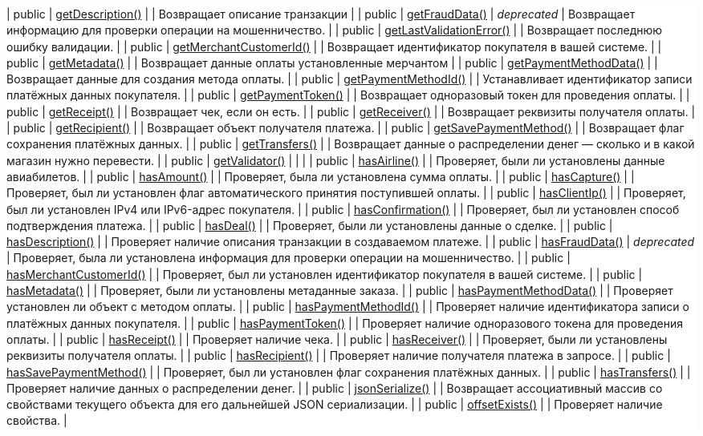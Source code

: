 | public | [getDescription()](../classes/YooKassa-Request-Payments-CreatePaymentRequest.md#method_getDescription) |  | Возвращает описание транзакции |
| public | [getFraudData()](../classes/YooKassa-Request-Payments-CreatePaymentRequest.md#method_getFraudData) | *deprecated* | Возвращает информацию для проверки операции на мошенничество. |
| public | [getLastValidationError()](../classes/YooKassa-Common-AbstractRequest.md#method_getLastValidationError) |  | Возвращает последнюю ошибку валидации. |
| public | [getMerchantCustomerId()](../classes/YooKassa-Request-Payments-CreatePaymentRequest.md#method_getMerchantCustomerId) |  | Возвращает идентификатор покупателя в вашей системе. |
| public | [getMetadata()](../classes/YooKassa-Request-Payments-CreatePaymentRequest.md#method_getMetadata) |  | Возвращает данные оплаты установленные мерчантом |
| public | [getPaymentMethodData()](../classes/YooKassa-Request-Payments-CreatePaymentRequest.md#method_getPaymentMethodData) |  | Возвращает данные для создания метода оплаты. |
| public | [getPaymentMethodId()](../classes/YooKassa-Request-Payments-CreatePaymentRequest.md#method_getPaymentMethodId) |  | Устанавливает идентификатор записи платёжных данных покупателя. |
| public | [getPaymentToken()](../classes/YooKassa-Request-Payments-CreatePaymentRequest.md#method_getPaymentToken) |  | Возвращает одноразовый токен для проведения оплаты. |
| public | [getReceipt()](../classes/YooKassa-Request-Payments-AbstractPaymentRequest.md#method_getReceipt) |  | Возвращает чек, если он есть. |
| public | [getReceiver()](../classes/YooKassa-Request-Payments-CreatePaymentRequest.md#method_getReceiver) |  | Возвращает реквизиты получателя оплаты. |
| public | [getRecipient()](../classes/YooKassa-Request-Payments-CreatePaymentRequest.md#method_getRecipient) |  | Возвращает объект получателя платежа. |
| public | [getSavePaymentMethod()](../classes/YooKassa-Request-Payments-CreatePaymentRequest.md#method_getSavePaymentMethod) |  | Возвращает флаг сохранения платёжных данных. |
| public | [getTransfers()](../classes/YooKassa-Request-Payments-AbstractPaymentRequest.md#method_getTransfers) |  | Возвращает данные о распределении денег — сколько и в какой магазин нужно перевести. |
| public | [getValidator()](../classes/YooKassa-Common-AbstractObject.md#method_getValidator) |  |  |
| public | [hasAirline()](../classes/YooKassa-Request-Payments-AbstractPaymentRequest.md#method_hasAirline) |  | Проверяет, были ли установлены данные авиабилетов. |
| public | [hasAmount()](../classes/YooKassa-Request-Payments-AbstractPaymentRequest.md#method_hasAmount) |  | Проверяет, была ли установлена сумма оплаты. |
| public | [hasCapture()](../classes/YooKassa-Request-Payments-CreatePaymentRequest.md#method_hasCapture) |  | Проверяет, был ли установлен флаг автоматического принятия поступившей оплаты. |
| public | [hasClientIp()](../classes/YooKassa-Request-Payments-CreatePaymentRequest.md#method_hasClientIp) |  | Проверяет, был ли установлен IPv4 или IPv6-адрес покупателя. |
| public | [hasConfirmation()](../classes/YooKassa-Request-Payments-CreatePaymentRequest.md#method_hasConfirmation) |  | Проверяет, был ли установлен способ подтверждения платежа. |
| public | [hasDeal()](../classes/YooKassa-Request-Payments-CreatePaymentRequest.md#method_hasDeal) |  | Проверяет, были ли установлены данные о сделке. |
| public | [hasDescription()](../classes/YooKassa-Request-Payments-CreatePaymentRequest.md#method_hasDescription) |  | Проверяет наличие описания транзакции в создаваемом платеже. |
| public | [hasFraudData()](../classes/YooKassa-Request-Payments-CreatePaymentRequest.md#method_hasFraudData) | *deprecated* | Проверяет, была ли установлена информация для проверки операции на мошенничество. |
| public | [hasMerchantCustomerId()](../classes/YooKassa-Request-Payments-CreatePaymentRequest.md#method_hasMerchantCustomerId) |  | Проверяет, был ли установлен идентификатор покупателя в вашей системе. |
| public | [hasMetadata()](../classes/YooKassa-Request-Payments-CreatePaymentRequest.md#method_hasMetadata) |  | Проверяет, были ли установлены метаданные заказа. |
| public | [hasPaymentMethodData()](../classes/YooKassa-Request-Payments-CreatePaymentRequest.md#method_hasPaymentMethodData) |  | Проверяет установлен ли объект с методом оплаты. |
| public | [hasPaymentMethodId()](../classes/YooKassa-Request-Payments-CreatePaymentRequest.md#method_hasPaymentMethodId) |  | Проверяет наличие идентификатора записи о платёжных данных покупателя. |
| public | [hasPaymentToken()](../classes/YooKassa-Request-Payments-CreatePaymentRequest.md#method_hasPaymentToken) |  | Проверяет наличие одноразового токена для проведения оплаты. |
| public | [hasReceipt()](../classes/YooKassa-Request-Payments-AbstractPaymentRequest.md#method_hasReceipt) |  | Проверяет наличие чека. |
| public | [hasReceiver()](../classes/YooKassa-Request-Payments-CreatePaymentRequest.md#method_hasReceiver) |  | Проверяет, были ли установлены реквизиты получателя оплаты. |
| public | [hasRecipient()](../classes/YooKassa-Request-Payments-CreatePaymentRequest.md#method_hasRecipient) |  | Проверяет наличие получателя платежа в запросе. |
| public | [hasSavePaymentMethod()](../classes/YooKassa-Request-Payments-CreatePaymentRequest.md#method_hasSavePaymentMethod) |  | Проверяет, был ли установлен флаг сохранения платёжных данных. |
| public | [hasTransfers()](../classes/YooKassa-Request-Payments-AbstractPaymentRequest.md#method_hasTransfers) |  | Проверяет наличие данных о распределении денег. |
| public | [jsonSerialize()](../classes/YooKassa-Common-AbstractObject.md#method_jsonSerialize) |  | Возвращает ассоциативный массив со свойствами текущего объекта для его дальнейшей JSON сериализации. |
| public | [offsetExists()](../classes/YooKassa-Common-AbstractObject.md#method_offsetExists) |  | Проверяет наличие свойства. |